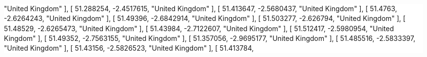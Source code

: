"United Kingdom" 
],
[
 51.288254,
-2.4517615,
"United Kingdom" 
],
[
 51.413647,
-2.5680437,
"United Kingdom" 
],
[
 51.4763,
-2.6264243,
"United Kingdom" 
],
[
 51.49396,
-2.6842914,
"United Kingdom" 
],
[
 51.503277,
-2.626794,
"United Kingdom" 
],
[
 51.48529,
-2.6265473,
"United Kingdom" 
],
[
 51.43984,
-2.7122607,
"United Kingdom" 
],
[
 51.512417,
-2.5980954,
"United Kingdom" 
],
[
 51.49352,
-2.7563155,
"United Kingdom" 
],
[
 51.357056,
-2.9695177,
"United Kingdom" 
],
[
 51.485516,
-2.5833397,
"United Kingdom" 
],
[
 51.43156,
-2.5826523,
"United Kingdom" 
],
[
 51.413784,